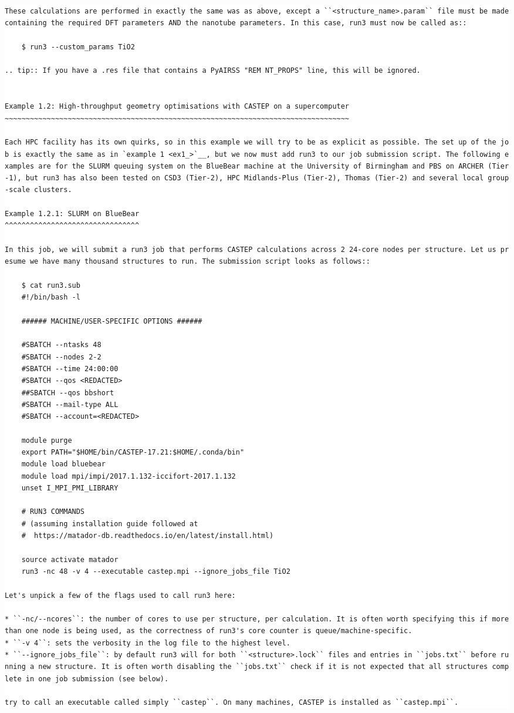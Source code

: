 ```---
These calculations are performed in exactly the same was as above, except a ``<structure_name>.param`` file must be made containing the required DFT parameters AND the nanotube parameters. In this case, run3 must now be called as::

    $ run3 --custom_params TiO2

.. tip:: If you have a .res file that contains a PyAIRSS "REM NT_PROPS" line, this will be ignored.


Example 1.2: High-throughput geometry optimisations with CASTEP on a supercomputer
~~~~~~~~~~~~~~~~~~~~~~~~~~~~~~~~~~~~~~~~~~~~~~~~~~~~~~~~~~~~~~~~~~~~~~~~~~~~~~~~~~

Each HPC facility has its own quirks, so in this example we will try to be as explicit as possible. The set up of the job is exactly the same as in `example 1 <ex1_>`__, but we now must add run3 to our job submission script. The following examples are for the SLURM queuing system on the BlueBear machine at the University of Birmingham and PBS on ARCHER (Tier-1), but run3 has also been tested on CSD3 (Tier-2), HPC Midlands-Plus (Tier-2), Thomas (Tier-2) and several local group-scale clusters.

Example 1.2.1: SLURM on BlueBear
^^^^^^^^^^^^^^^^^^^^^^^^^^^^^^^^

In this job, we will submit a run3 job that performs CASTEP calculations across 2 24-core nodes per structure. Let us presume we have many thousand structures to run. The submission script looks as follows::

    $ cat run3.sub
    #!/bin/bash -l
    
    ###### MACHINE/USER-SPECIFIC OPTIONS ######
    
    #SBATCH --ntasks 48
    #SBATCH --nodes 2-2
    #SBATCH --time 24:00:00
    #SBATCH --qos <REDACTED> 
    ##SBATCH --qos bbshort
    #SBATCH --mail-type ALL
    #SBATCH --account=<REDACTED>

    module purge
    export PATH="$HOME/bin/CASTEP-17.21:$HOME/.conda/bin"
    module load bluebear
    module load mpi/impi/2017.1.132-iccifort-2017.1.132
    unset I_MPI_PMI_LIBRARY
    
    # RUN3 COMMANDS
    # (assuming installation guide followed at
    #  https://matador-db.readthedocs.io/en/latest/install.html)

    source activate matador
    run3 -nc 48 -v 4 --executable castep.mpi --ignore_jobs_file TiO2

Let's unpick a few of the flags used to call run3 here:

* ``-nc/--ncores``: the number of cores to use per structure, per calculation. It is often worth specifying this if more than one node is being used, as the correctness of run3's core counter is queue/machine-specific.
* ``-v 4``: sets the verbosity in the log file to the highest level.
* ``--ignore_jobs_file``: by default run3 will for both ``<structure>.lock`` files and entries in ``jobs.txt`` before running a new structure. It is often worth disabling the ``jobs.txt`` check if it is not expected that all structures complete in one job submission (see below).
  
try to call an executable called simply ``castep``. On many machines, CASTEP is installed as ``castep.mpi``.
```